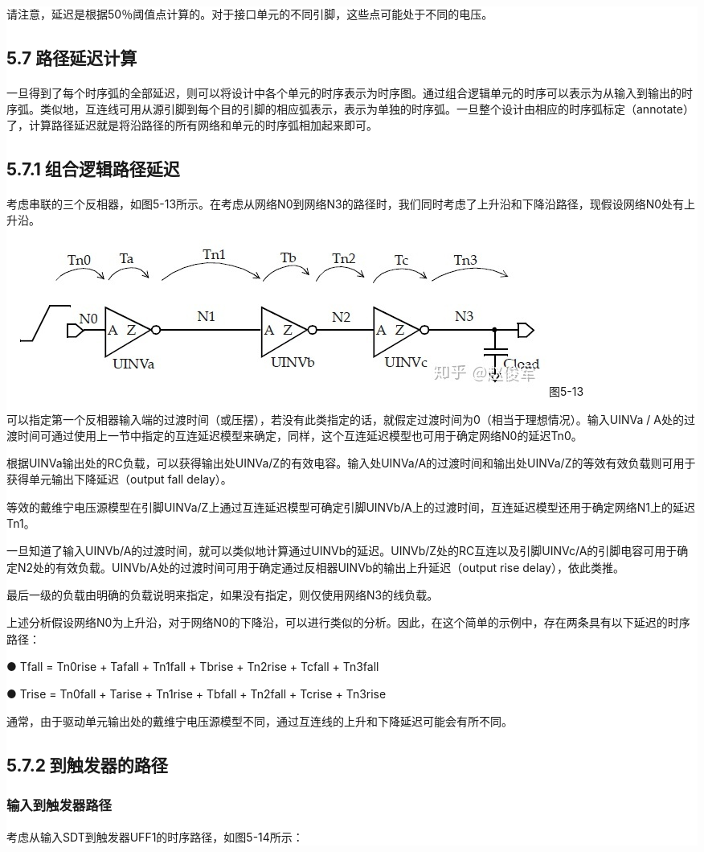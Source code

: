 请注意，延迟是根据50％阈值点计算的。对于接口单元的不同引脚，这些点可能处于不同的电压。

## 5.7 路径延迟计算

一旦得到了每个时序弧的全部延迟，则可以将设计中各个单元的时序表示为时序图。通过组合逻辑单元的时序可以表示为从输入到输出的时序弧。类似地，互连线可用从源引脚到每个目的引脚的相应弧表示，表示为单独的时序弧。一旦整个设计由相应的时序弧标定（annotate）了，计算路径延迟就是将沿路径的所有网络和单元的时序弧相加起来即可。

## 5.7.1 组合逻辑路径延迟

考虑串联的三个反相器，如图5-13所示。在考虑从网络N0到网络N3的路径时，我们同时考虑了上升沿和下降沿路径，现假设网络N0处有上升沿。

![img](docs/IC/25-STA/SAT时序圣经%20翻译/05延迟计算/v2-6ead4a912c8aacabe7ecaf583576516d_1440w.jpg)图5-13

可以指定第一个反相器输入端的过渡时间（或压摆），若没有此类指定的话，就假定过渡时间为0（相当于理想情况）。输入UINVa / A处的过渡时间可通过使用上一节中指定的互连延迟模型来确定，同样，这个互连延迟模型也可用于确定网络N0的延迟Tn0。

根据UINVa输出处的RC负载，可以获得输出处UINVa/Z的有效电容。输入处UINVa/A的过渡时间和输出处UINVa/Z的等效有效负载则可用于获得单元输出下降延迟（output fall delay）。

等效的戴维宁电压源模型在引脚UINVa/Z上通过互连延迟模型可确定引脚UINVb/A上的过渡时间，互连延迟模型还用于确定网络N1上的延迟Tn1。

一旦知道了输入UINVb/A的过渡时间，就可以类似地计算通过UINVb的延迟。UINVb/Z处的RC互连以及引脚UINVc/A的引脚电容可用于确定N2处的有效负载。UINVb/A处的过渡时间可用于确定通过反相器UINVb的输出上升延迟（output rise delay），依此类推。

最后一级的负载由明确的负载说明来指定，如果没有指定，则仅使用网络N3的线负载。

上述分析假设网络N0为上升沿，对于网络N0的下降沿，可以进行类似的分析。因此，在这个简单的示例中，存在两条具有以下延迟的时序路径：

● Tfall = Tn0rise + Tafall + Tn1fall + Tbrise + Tn2rise + Tcfall + Tn3fall

● Trise = Tn0fall + Tarise + Tn1rise + Tbfall + Tn2fall + Tcrise + Tn3rise

通常，由于驱动单元输出处的戴维宁电压源模型不同，通过互连线的上升和下降延迟可能会有所不同。

## 5.7.2 到触发器的路径

### 输入到触发器路径

考虑从输入SDT到触发器UFF1的时序路径，如图5-14所示：
